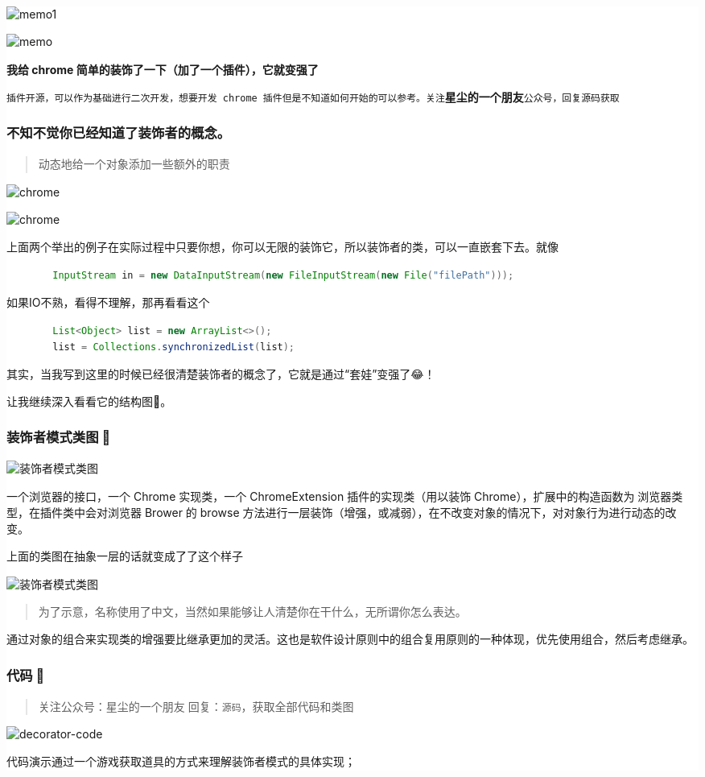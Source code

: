 ![memo1](https://i.loli.net/2020/10/24/hb75jWUIlHGdmu1.png)

![memo](https://i.loli.net/2020/10/24/HamO9V56Y3bMKJP.png)

**我给 chrome 简单的装饰了一下（加了一个插件），它就变强了**

``插件开源，可以作为基础进行二次开发，想要开发 chrome 插件但是不知道如何开始的可以参考。关注``**星尘的一个朋友**``公众号，回复源码获取``

### 不知不觉你已经知道了装饰者的概念。

> 动态地给一个对象添加一些额外的职责

![chrome](https://i.loli.net/2020/10/24/j7fU3RozypgGWAN.png)

![chrome](https://i.loli.net/2020/10/24/EqQbkpzTeP6n5t3.png)

上面两个举出的例子在实际过程中只要你想，你可以无限的装饰它，所以装饰者的类，可以一直嵌套下去。就像

```java
        InputStream in = new DataInputStream(new FileInputStream(new File("filePath")));
```

如果IO不熟，看得不理解，那再看看这个

```java
        List<Object> list = new ArrayList<>();
        list = Collections.synchronizedList(list);
```

其实，当我写到这里的时候已经很清楚装饰者的概念了，它就是通过“套娃”变强了😂！

让我继续深入看看它的结构图👀。

### 装饰者模式类图 📌

![装饰者模式类图](https://i.loli.net/2020/10/25/L2a951Jf7cIspGK.png)

一个浏览器的接口，一个 Chrome 实现类，一个 ChromeExtension 插件的实现类（用以装饰 Chrome），扩展中的构造函数为 浏览器类型，在插件类中会对浏览器 Brower 的 browse
方法进行一层装饰（增强，或减弱），在不改变对象的情况下，对对象行为进行动态的改变。

上面的类图在抽象一层的话就变成了了这个样子

![装饰者模式类图](https://i.loli.net/2020/10/24/iJMe7mblkcOGTV2.png)

> 为了示意，名称使用了中文，当然如果能够让人清楚你在干什么，无所谓你怎么表达。

通过对象的组合来实现类的增强要比继承更加的灵活。这也是软件设计原则中的组合复用原则的一种体现，优先使用组合，然后考虑继承。

### 代码 📄

> 关注公众号：星尘的一个朋友 回复：``源码``，获取全部代码和类图

![decorator-code](https://i.loli.net/2020/10/25/qsjOMU9HLpcnlzP.png)

代码演示通过一个游戏获取道具的方式来理解装饰者模式的具体实现；
